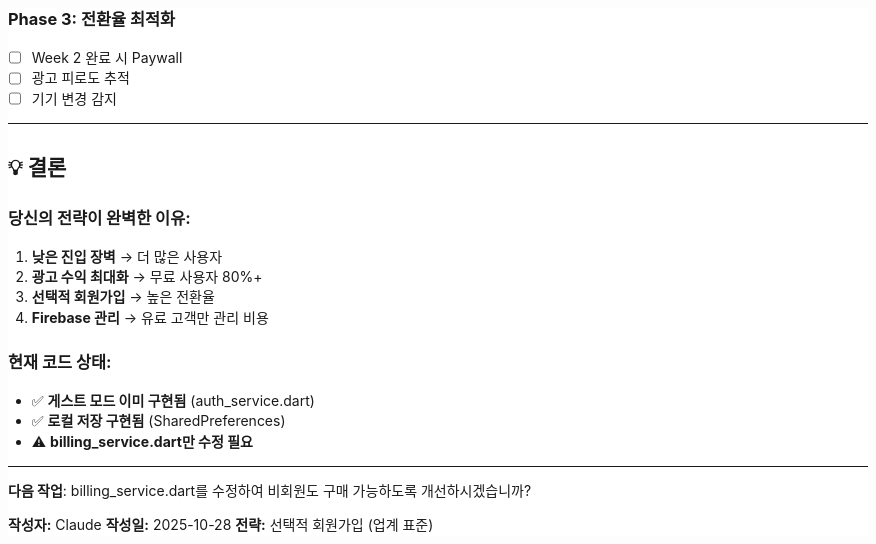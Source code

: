 ### Phase 3: 전환율 최적화
- [ ] Week 2 완료 시 Paywall
- [ ] 광고 피로도 추적
- [ ] 기기 변경 감지

---

## 💡 결론

### 당신의 전략이 완벽한 이유:

1. **낮은 진입 장벽** → 더 많은 사용자
2. **광고 수익 최대화** → 무료 사용자 80%+
3. **선택적 회원가입** → 높은 전환율
4. **Firebase 관리** → 유료 고객만 관리 비용

### 현재 코드 상태:
- ✅ **게스트 모드 이미 구현됨** (auth_service.dart)
- ✅ **로컬 저장 구현됨** (SharedPreferences)
- ⚠️ **billing_service.dart만 수정 필요**

---

**다음 작업**: billing_service.dart를 수정하여 비회원도 구매 가능하도록 개선하시겠습니까?

**작성자:** Claude
**작성일:** 2025-10-28
**전략:** 선택적 회원가입 (업계 표준)
